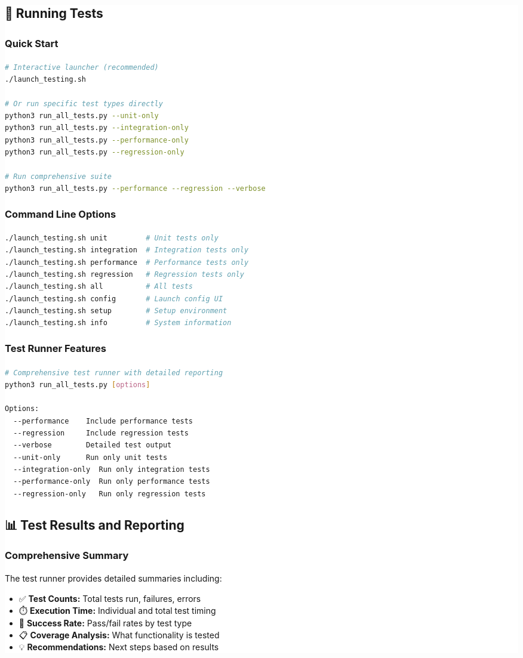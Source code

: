 ## 🚀 Running Tests

### Quick Start
```bash
# Interactive launcher (recommended)
./launch_testing.sh

# Or run specific test types directly
python3 run_all_tests.py --unit-only
python3 run_all_tests.py --integration-only  
python3 run_all_tests.py --performance-only
python3 run_all_tests.py --regression-only

# Run comprehensive suite
python3 run_all_tests.py --performance --regression --verbose
```

### Command Line Options
```bash
./launch_testing.sh unit         # Unit tests only
./launch_testing.sh integration  # Integration tests only
./launch_testing.sh performance  # Performance tests only
./launch_testing.sh regression   # Regression tests only
./launch_testing.sh all          # All tests
./launch_testing.sh config       # Launch config UI
./launch_testing.sh setup        # Setup environment
./launch_testing.sh info         # System information
```

### Test Runner Features
```bash
# Comprehensive test runner with detailed reporting
python3 run_all_tests.py [options]

Options:
  --performance    Include performance tests
  --regression     Include regression tests  
  --verbose        Detailed test output
  --unit-only      Run only unit tests
  --integration-only  Run only integration tests
  --performance-only  Run only performance tests
  --regression-only   Run only regression tests
```

## 📊 Test Results and Reporting

### Comprehensive Summary
The test runner provides detailed summaries including:
- ✅ **Test Counts:** Total tests run, failures, errors
- ⏱️ **Execution Time:** Individual and total test timing
- 🎯 **Success Rate:** Pass/fail rates by test type
- 📋 **Coverage Analysis:** What functionality is tested
- 💡 **Recommendations:** Next steps based on results
